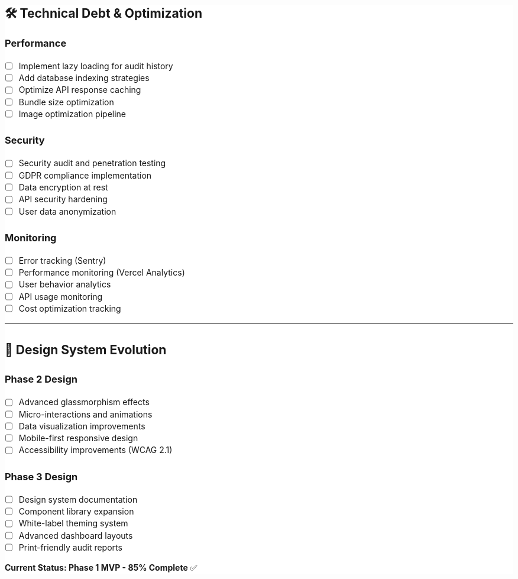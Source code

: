 
## 🛠 Technical Debt & Optimization

### Performance
- [ ] Implement lazy loading for audit history
- [ ] Add database indexing strategies  
- [ ] Optimize API response caching
- [ ] Bundle size optimization
- [ ] Image optimization pipeline

### Security
- [ ] Security audit and penetration testing
- [ ] GDPR compliance implementation
- [ ] Data encryption at rest
- [ ] API security hardening
- [ ] User data anonymization

### Monitoring
- [ ] Error tracking (Sentry)
- [ ] Performance monitoring (Vercel Analytics)
- [ ] User behavior analytics
- [ ] API usage monitoring
- [ ] Cost optimization tracking

---

## 🎨 Design System Evolution

### Phase 2 Design
- [ ] Advanced glassmorphism effects
- [ ] Micro-interactions and animations
- [ ] Data visualization improvements
- [ ] Mobile-first responsive design
- [ ] Accessibility improvements (WCAG 2.1)

### Phase 3 Design  
- [ ] Design system documentation
- [ ] Component library expansion
- [ ] White-label theming system
- [ ] Advanced dashboard layouts
- [ ] Print-friendly audit reports

**Current Status: Phase 1 MVP - 85% Complete** ✅
